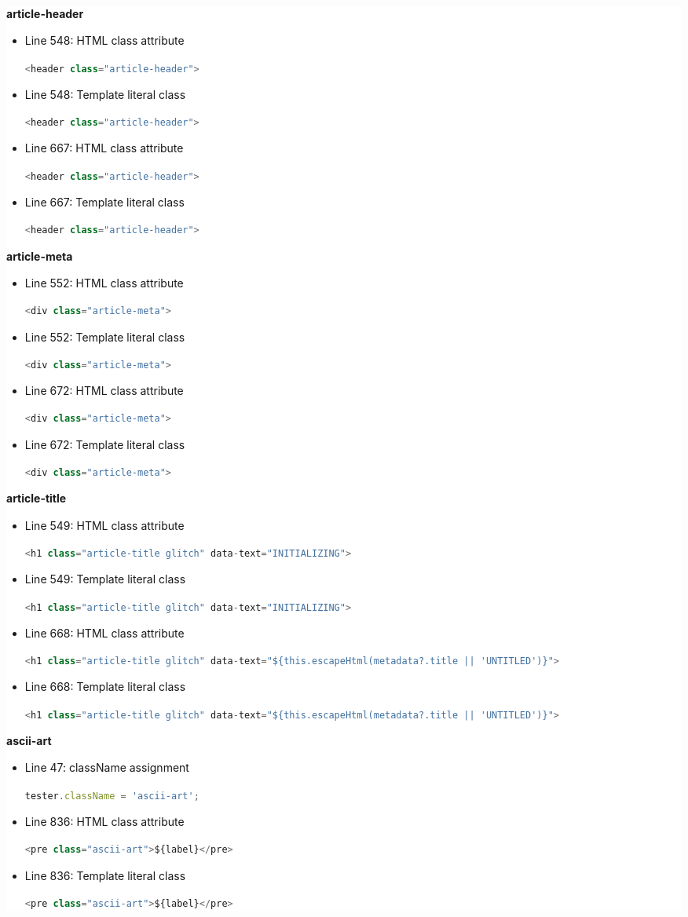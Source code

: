 **article-header**
- Line 548: HTML class attribute
  ```javascript
  <header class="article-header">
  ```
- Line 548: Template literal class
  ```javascript
  <header class="article-header">
  ```
- Line 667: HTML class attribute
  ```javascript
  <header class="article-header">
  ```
- Line 667: Template literal class
  ```javascript
  <header class="article-header">
  ```

**article-meta**
- Line 552: HTML class attribute
  ```javascript
  <div class="article-meta">
  ```
- Line 552: Template literal class
  ```javascript
  <div class="article-meta">
  ```
- Line 672: HTML class attribute
  ```javascript
  <div class="article-meta">
  ```
- Line 672: Template literal class
  ```javascript
  <div class="article-meta">
  ```

**article-title**
- Line 549: HTML class attribute
  ```javascript
  <h1 class="article-title glitch" data-text="INITIALIZING">
  ```
- Line 549: Template literal class
  ```javascript
  <h1 class="article-title glitch" data-text="INITIALIZING">
  ```
- Line 668: HTML class attribute
  ```javascript
  <h1 class="article-title glitch" data-text="${this.escapeHtml(metadata?.title || 'UNTITLED')}">
  ```
- Line 668: Template literal class
  ```javascript
  <h1 class="article-title glitch" data-text="${this.escapeHtml(metadata?.title || 'UNTITLED')}">
  ```

**ascii-art**
- Line 47: className assignment
  ```javascript
  tester.className = 'ascii-art';
  ```
- Line 836: HTML class attribute
  ```javascript
  <pre class="ascii-art">${label}</pre>
  ```
- Line 836: Template literal class
  ```javascript
  <pre class="ascii-art">${label}</pre>
  ```
